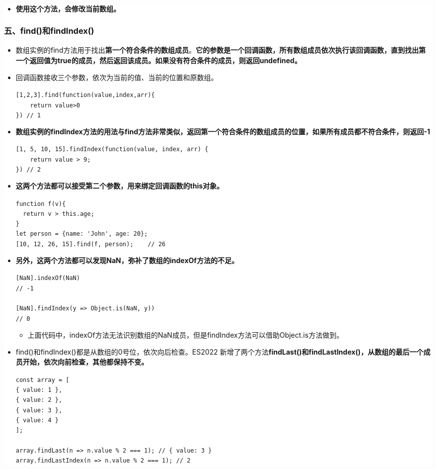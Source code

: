 - **使用这个方法，会修改当前数组。**

### 五、find()和findIndex() 

- 数组实例的find方法用于找出**第一个符合条件的数组成员**。**它的参数是一个回调函数，所有数组成员依次执行该回调函数，直到找出第一个返回值为true的成员，然后返回该成员。如果没有符合条件的成员，则返回undefined。**

- 回调函数接收三个参数，依次为当前的值、当前的位置和原数组。

  ```
  [1,2,3].find(function(value,index,arr){
      return value>0
  }) // 1
  ```

- **数组实例的findIndex方法的用法与find方法非常类似，返回第一个符合条件的数组成员的位置，如果所有成员都不符合条件，则返回-1**

  ```
  [1, 5, 10, 15].findIndex(function(value, index, arr) {
      return value > 9;
  }) // 2
  ```

- **这两个方法都可以接受第二个参数，用来绑定回调函数的this对象。**

  ```
  function f(v){
    return v > this.age;
  }
  let person = {name: 'John', age: 20};
  [10, 12, 26, 15].find(f, person);    // 26    
  ```

- **另外，这两个方法都可以发现NaN，弥补了数组的indexOf方法的不足。**

  ```
  [NaN].indexOf(NaN)
  // -1
  
  [NaN].findIndex(y => Object.is(NaN, y))
  // 0
  
  ```

  - 上面代码中，indexOf方法无法识别数组的NaN成员，但是findIndex方法可以借助Object.is方法做到。

- find()和findIndex()都是从数组的0号位，依次向后检查。ES2022 新增了两个方法**findLast()和findLastIndex()，从数组的最后一个成员开始，依次向前检查，其他都保持不变。**

  ```
  const array = [
  { value: 1 },
  { value: 2 },
  { value: 3 },
  { value: 4 }
  ];
  
  array.findLast(n => n.value % 2 === 1); // { value: 3 }
  array.findLastIndex(n => n.value % 2 === 1); // 2
  ```
